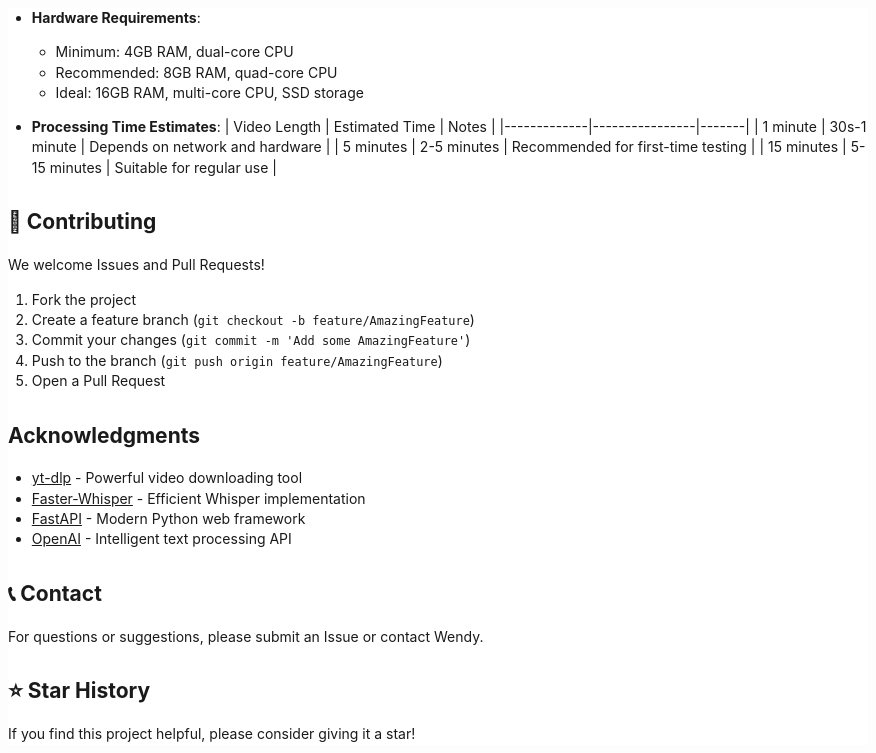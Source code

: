 - **Hardware Requirements**:
  - Minimum: 4GB RAM, dual-core CPU
  - Recommended: 8GB RAM, quad-core CPU
  - Ideal: 16GB RAM, multi-core CPU, SSD storage

- **Processing Time Estimates**:
  | Video Length | Estimated Time | Notes |
  |-------------|----------------|-------|
  | 1 minute | 30s-1 minute | Depends on network and hardware |
  | 5 minutes | 2-5 minutes | Recommended for first-time testing |
  | 15 minutes | 5-15 minutes | Suitable for regular use |

## 🤝 Contributing

We welcome Issues and Pull Requests!

1. Fork the project
2. Create a feature branch (`git checkout -b feature/AmazingFeature`)
3. Commit your changes (`git commit -m 'Add some AmazingFeature'`)
4. Push to the branch (`git push origin feature/AmazingFeature`)
5. Open a Pull Request


## Acknowledgments

- [yt-dlp](https://github.com/yt-dlp/yt-dlp) - Powerful video downloading tool
- [Faster-Whisper](https://github.com/guillaumekln/faster-whisper) - Efficient Whisper implementation
- [FastAPI](https://fastapi.tiangolo.com/) - Modern Python web framework
- [OpenAI](https://openai.com/) - Intelligent text processing API

## 📞 Contact

For questions or suggestions, please submit an Issue or contact Wendy.

## ⭐ Star History

If you find this project helpful, please consider giving it a star!
